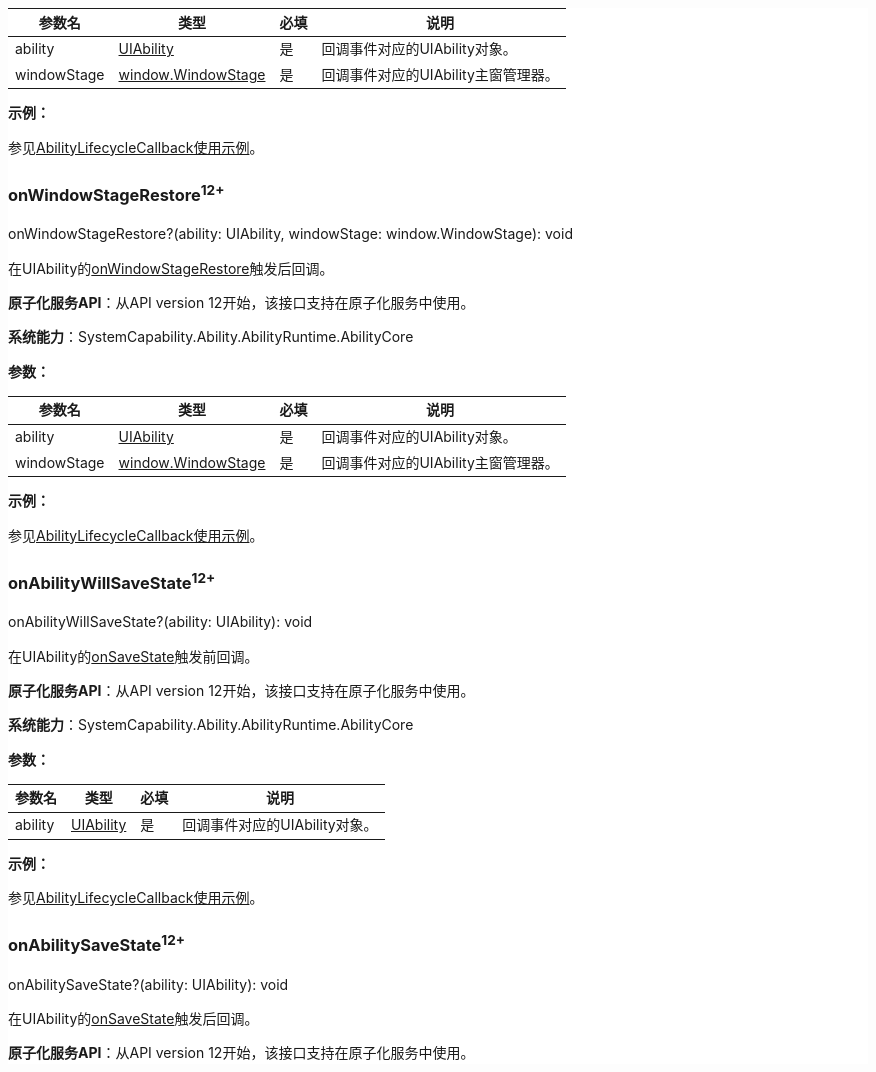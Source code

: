   | 参数名 | 类型 | 必填 | 说明 |
  | ------ | ------ | ------ | ------ |
  | ability | [UIAbility](js-apis-app-ability-uiAbility.md) | 是 | 回调事件对应的UIAbility对象。 |
  | windowStage | [window.WindowStage](../apis-arkui/arkts-apis-window-WindowStage.md) | 是 | 回调事件对应的UIAbility主窗管理器。 |

**示例：**

参见[AbilityLifecycleCallback使用示例](#abilitylifecyclecallback使用示例)。

### onWindowStageRestore<sup>12+</sup>

onWindowStageRestore?(ability: UIAbility, windowStage: window.WindowStage): void

在UIAbility的[onWindowStageRestore](js-apis-app-ability-uiAbility.md#onwindowstagerestore)触发后回调。

**原子化服务API**：从API version 12开始，该接口支持在原子化服务中使用。

**系统能力**：SystemCapability.Ability.AbilityRuntime.AbilityCore

**参数：**

  | 参数名 | 类型 | 必填 | 说明 |
  | ------ | ------ | ------ | ------ |
  | ability | [UIAbility](js-apis-app-ability-uiAbility.md) | 是 | 回调事件对应的UIAbility对象。 |
  | windowStage | [window.WindowStage](../apis-arkui/arkts-apis-window-WindowStage.md) | 是 | 回调事件对应的UIAbility主窗管理器。 |

**示例：**

参见[AbilityLifecycleCallback使用示例](#abilitylifecyclecallback使用示例)。

### onAbilityWillSaveState<sup>12+</sup>

onAbilityWillSaveState?(ability: UIAbility): void

在UIAbility的[onSaveState](js-apis-app-ability-uiAbility.md#onsavestate)触发前回调。

**原子化服务API**：从API version 12开始，该接口支持在原子化服务中使用。

**系统能力**：SystemCapability.Ability.AbilityRuntime.AbilityCore

**参数：**

  | 参数名 | 类型 | 必填 | 说明 |
  | ------ | ------ | ------ | ------ |
  | ability | [UIAbility](js-apis-app-ability-uiAbility.md) | 是 | 回调事件对应的UIAbility对象。 |

**示例：**

参见[AbilityLifecycleCallback使用示例](#abilitylifecyclecallback使用示例)。

### onAbilitySaveState<sup>12+</sup>

onAbilitySaveState?(ability: UIAbility): void

在UIAbility的[onSaveState](js-apis-app-ability-uiAbility.md#onsavestate)触发后回调。

**原子化服务API**：从API version 12开始，该接口支持在原子化服务中使用。
